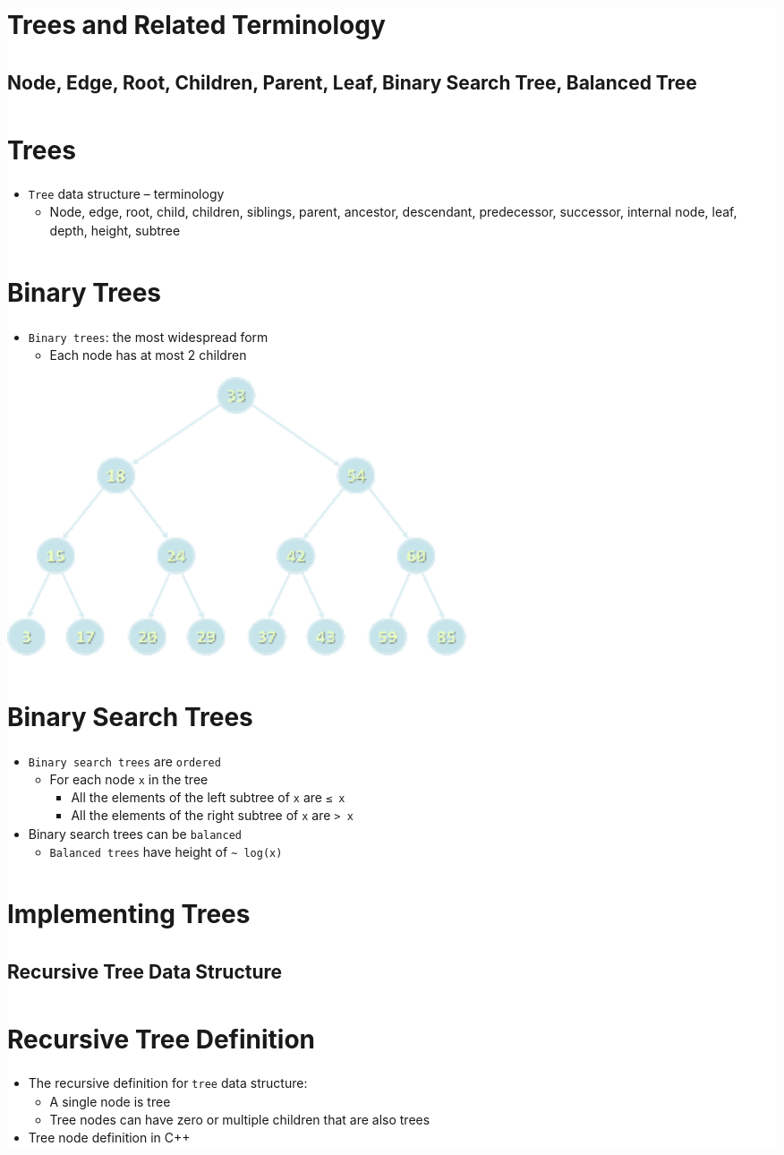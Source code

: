 
# Trees and Related Terminology
## Node, Edge, Root, Children, Parent, Leaf, Binary Search Tree, Balanced Tree


# Trees
- `Tree` data structure – terminology
  - Node, edge, root, child, children, siblings, parent, ancestor, descendant, predecessor, successor, internal node, leaf, depth, height, subtree


# Binary Trees
- `Binary trees`: the most widespread form
  - Each node has at most 2 children

<img src="img/image8.png" width="60%">


# Binary Search Trees
- `Binary search trees` are `ordered`
  - For each node `x` in the tree
    - All the elements of the left subtree of `x` are `≤ x`
    - All the elements of the right subtree of `x` are `> x`
- Binary search trees can be `balanced`
  - `Balanced trees` have height of `~ log(x)`


# Implementing Trees
## Recursive Tree Data Structure


# Recursive Tree Definition
- The recursive definition for `tree` data structure:
  - A single node is tree
  - Tree nodes can have zero or multiple children that are also trees
- Tree node definition in C++
